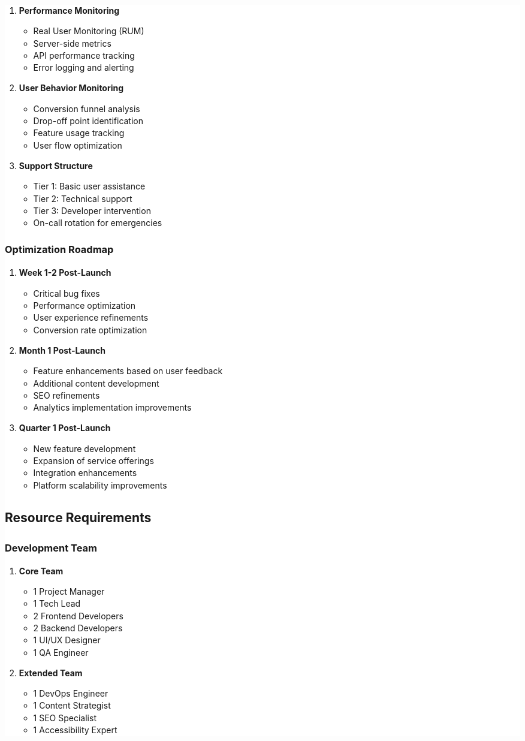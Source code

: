 1. **Performance Monitoring**
   - Real User Monitoring (RUM)
   - Server-side metrics
   - API performance tracking
   - Error logging and alerting

2. **User Behavior Monitoring**
   - Conversion funnel analysis
   - Drop-off point identification
   - Feature usage tracking
   - User flow optimization

3. **Support Structure**
   - Tier 1: Basic user assistance
   - Tier 2: Technical support
   - Tier 3: Developer intervention
   - On-call rotation for emergencies

### Optimization Roadmap

1. **Week 1-2 Post-Launch**
   - Critical bug fixes
   - Performance optimization
   - User experience refinements
   - Conversion rate optimization

2. **Month 1 Post-Launch**
   - Feature enhancements based on user feedback
   - Additional content development
   - SEO refinements
   - Analytics implementation improvements

3. **Quarter 1 Post-Launch**
   - New feature development
   - Expansion of service offerings
   - Integration enhancements
   - Platform scalability improvements

## Resource Requirements

### Development Team

1. **Core Team**
   - 1 Project Manager
   - 1 Tech Lead
   - 2 Frontend Developers
   - 2 Backend Developers
   - 1 UI/UX Designer
   - 1 QA Engineer

2. **Extended Team**
   - 1 DevOps Engineer
   - 1 Content Strategist
   - 1 SEO Specialist
   - 1 Accessibility Expert
